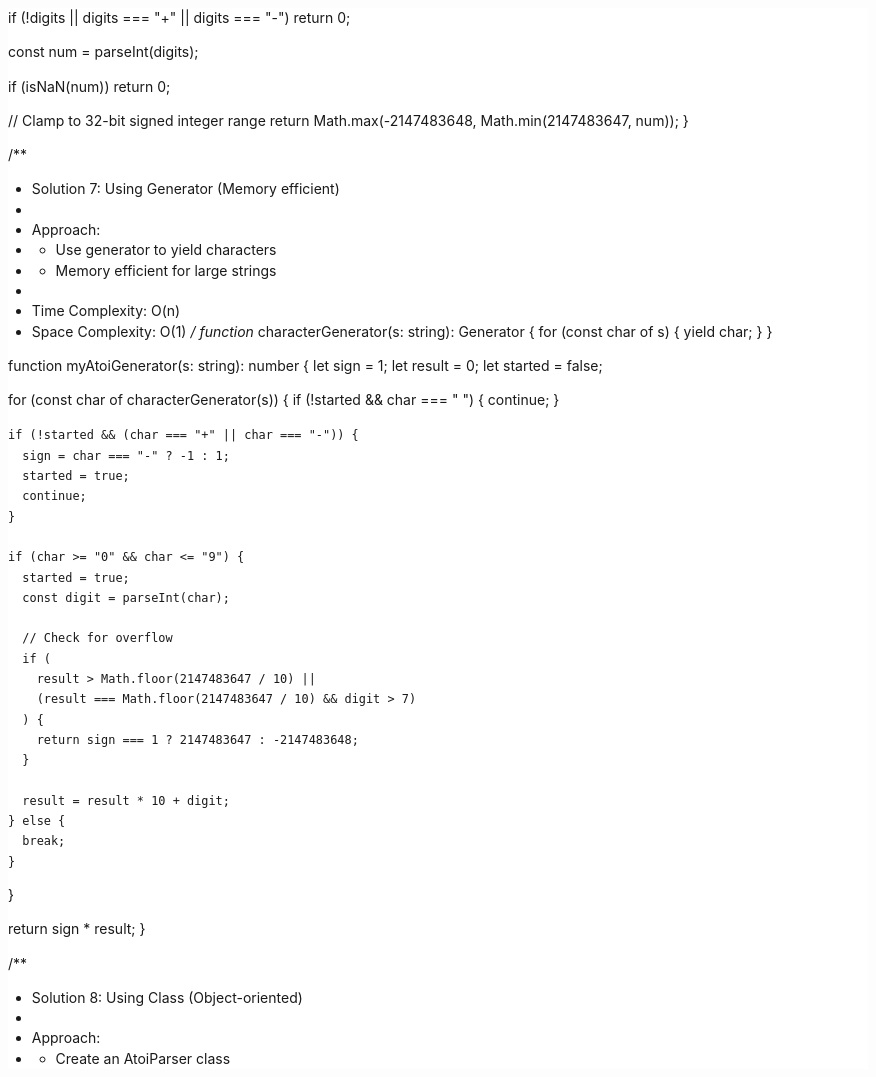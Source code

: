 
  if (!digits || digits === "+" || digits === "-") return 0;

  const num = parseInt(digits);

  if (isNaN(num)) return 0;

  // Clamp to 32-bit signed integer range
  return Math.max(-2147483648, Math.min(2147483647, num));
}

/**
 * Solution 7: Using Generator (Memory efficient)
 *
 * Approach:
 * - Use generator to yield characters
 * - Memory efficient for large strings
 *
 * Time Complexity: O(n)
 * Space Complexity: O(1)
 */
function* characterGenerator(s: string): Generator<string> {
  for (const char of s) {
    yield char;
  }
}

function myAtoiGenerator(s: string): number {
  let sign = 1;
  let result = 0;
  let started = false;

  for (const char of characterGenerator(s)) {
    if (!started && char === " ") {
      continue;
    }

    if (!started && (char === "+" || char === "-")) {
      sign = char === "-" ? -1 : 1;
      started = true;
      continue;
    }

    if (char >= "0" && char <= "9") {
      started = true;
      const digit = parseInt(char);

      // Check for overflow
      if (
        result > Math.floor(2147483647 / 10) ||
        (result === Math.floor(2147483647 / 10) && digit > 7)
      ) {
        return sign === 1 ? 2147483647 : -2147483648;
      }

      result = result * 10 + digit;
    } else {
      break;
    }
  }

  return sign * result;
}

/**
 * Solution 8: Using Class (Object-oriented)
 *
 * Approach:
 * - Create an AtoiParser class